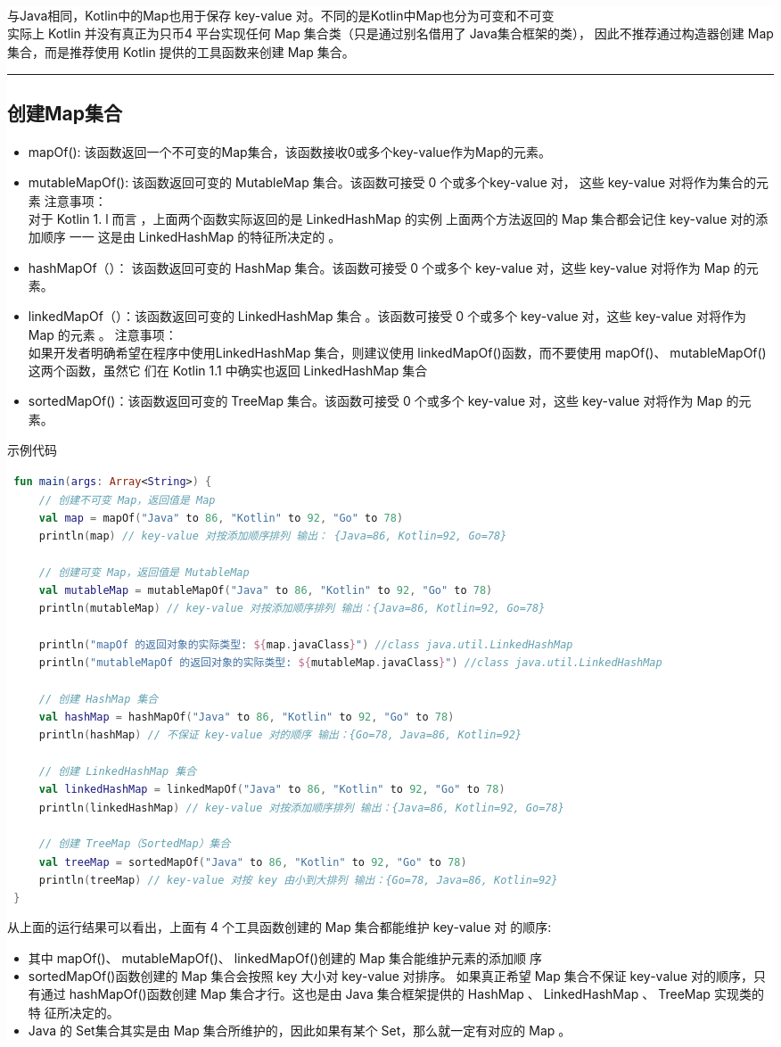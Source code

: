 与Java相同，Kotlin中的Map也用于保存 key-value 对。不同的是Kotlin中Map也分为可变和不可变 </br>
实际上 Kotlin 并没有真正为只币4 平台实现任何 Map 集合类（只是通过别名借用了 Java集合框架的类），
因此不推荐通过构造器创建 Map 集合，而是推荐使用 Kotlin 提供的工具函数来创建 Map 集合。

----
## 创建Map集合
* mapOf(): 该函数返回一个不可变的Map集合，该函数接收0或多个key-value作为Map的元素。
* mutableMapOf(): 该函数返回可变的 MutableMap 集合。该函数可接受 0 个或多个key-value 对，
这些 key-value 对将作为集合的元素
注意事项：</br>
对于 Kotlin 1. l 而言 ，上面两个函数实际返回的是 LinkedHashMap 的实例
上面两个方法返回的 Map 集合都会记住 key-value 对的添加顺序
一一 这是由 LinkedHashMap 的特征所决定的 。

* hashMapOf（）： 该函数返回可变的 HashMap 集合。该函数可接受 0 个或多个 key-value
对，这些 key-value 对将作为 Map 的元素。
* linkedMapOf（）：该函数返回可变的 LinkedHashMap 集合 。该函数可接受 0 个或多个
key-value 对，这些 key-value 对将作为 Map 的元素 。
注意事项：</br>
如果开发者明确希望在程序中使用LinkedHashMap 集合，则建议使用
linkedMapOf()函数，而不要使用 mapOf()、 mutableMapOf()这两个函数，虽然它
们在 Kotlin 1.1 中确实也返回 LinkedHashMap 集合
* sortedMapOf()：该函数返回可变的 TreeMap 集合。该函数可接受 0 个或多个 key-value
对，这些 key-value 对将作为 Map 的元素。</br>

示例代码
```kotlin
 fun main(args: Array<String>) {
     // 创建不可变 Map，返回值是 Map
     val map = mapOf("Java" to 86, "Kotlin" to 92, "Go" to 78)
     println(map) // key-value 对按添加顺序排列 输出： {Java=86, Kotlin=92, Go=78}

     // 创建可变 Map，返回值是 MutableMap
     val mutableMap = mutableMapOf("Java" to 86, "Kotlin" to 92, "Go" to 78)
     println(mutableMap) // key-value 对按添加顺序排列 输出：{Java=86, Kotlin=92, Go=78}

     println("mapOf 的返回对象的实际类型: ${map.javaClass}") //class java.util.LinkedHashMap
     println("mutableMapOf 的返回对象的实际类型: ${mutableMap.javaClass}") //class java.util.LinkedHashMap

     // 创建 HashMap 集合
     val hashMap = hashMapOf("Java" to 86, "Kotlin" to 92, "Go" to 78)
     println(hashMap) // 不保证 key-value 对的顺序 输出：{Go=78, Java=86, Kotlin=92}

     // 创建 LinkedHashMap 集合
     val linkedHashMap = linkedMapOf("Java" to 86, "Kotlin" to 92, "Go" to 78)
     println(linkedHashMap) // key-value 对按添加顺序排列 输出：{Java=86, Kotlin=92, Go=78}

     // 创建 TreeMap（SortedMap）集合
     val treeMap = sortedMapOf("Java" to 86, "Kotlin" to 92, "Go" to 78)
     println(treeMap) // key-value 对按 key 由小到大排列 输出：{Go=78, Java=86, Kotlin=92}
 }
```
从上面的运行结果可以看出，上面有 4 个工具函数创建的 Map 集合都能维护 key-value 对
的顺序:
* 其中 mapOf()、 mutableMapOf()、 linkedMapOf()创建的 Map 集合能维护元素的添加顺
序
* sortedMapOf()函数创建的 Map 集合会按照 key 大小对 key-value 对排序。
如果真正希望 Map 集合不保证 key-value 对的顺序，只有通过 hashMapOf()函数创建 Map
集合才行。这也是由 Java 集合框架提供的 HashMap 、 LinkedHashMap 、 TreeMap 实现类的特
征所决定的。
* Java 的 Set集合其实是由 Map 集合所维护的，因此如果有某个 Set，那么就一定有对应的 Map 。
